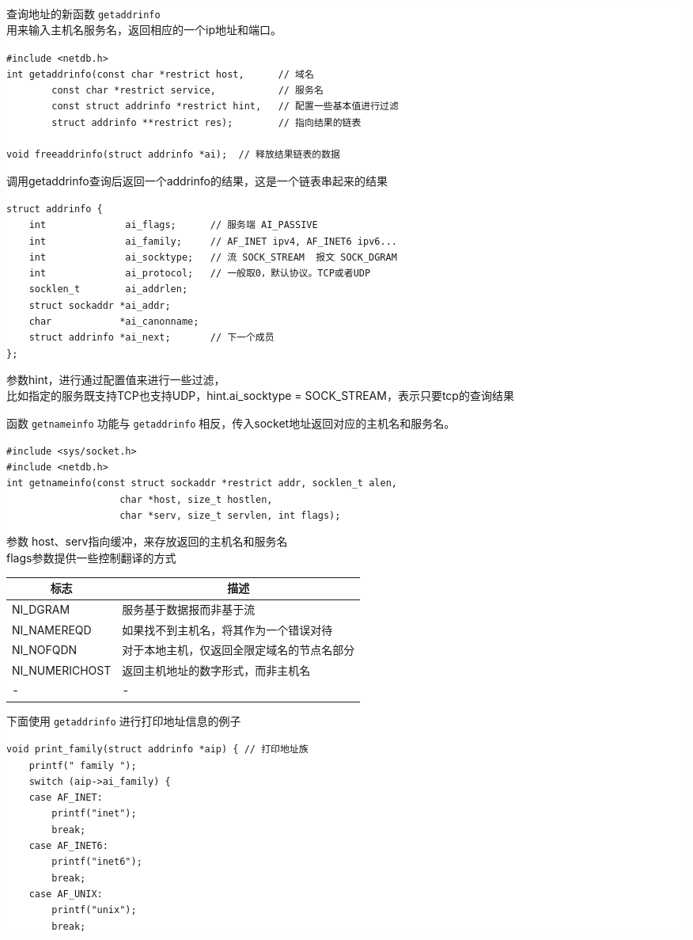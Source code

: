 查询地址的新函数 `getaddrinfo`  
用来输入主机名服务名，返回相应的一个ip地址和端口。
```
#include <netdb.h>
int getaddrinfo(const char *restrict host,      // 域名
        const char *restrict service,           // 服务名
        const struct addrinfo *restrict hint,   // 配置一些基本值进行过滤
        struct addrinfo **restrict res);        // 指向结果的链表

void freeaddrinfo(struct addrinfo *ai);  // 释放结果链表的数据
```
调用getaddrinfo查询后返回一个addrinfo的结果，这是一个链表串起来的结果  

```
struct addrinfo {
    int              ai_flags;      // 服务端 AI_PASSIVE
    int              ai_family;     // AF_INET ipv4, AF_INET6 ipv6...
    int              ai_socktype;   // 流 SOCK_STREAM  报文 SOCK_DGRAM
    int              ai_protocol;   // 一般取0，默认协议。TCP或者UDP
    socklen_t        ai_addrlen;
    struct sockaddr *ai_addr;
    char            *ai_canonname;
    struct addrinfo *ai_next;       // 下一个成员
};
```
参数hint，进行通过配置值来进行一些过滤，  
比如指定的服务既支持TCP也支持UDP，hint.ai_socktype = SOCK_STREAM，表示只要tcp的查询结果


函数 `getnameinfo` 功能与 `getaddrinfo` 相反，传入socket地址返回对应的主机名和服务名。
```
#include <sys/socket.h>
#include <netdb.h>
int getnameinfo(const struct sockaddr *restrict addr, socklen_t alen,
                    char *host, size_t hostlen,
                    char *serv, size_t servlen, int flags);
```
参数 host、serv指向缓冲，来存放返回的主机名和服务名  
flags参数提供一些控制翻译的方式  

|  标志   |  描述  |
|  -  | -  |
| NI_DGRAM  | 服务基于数据报而非基于流 |
| NI_NAMEREQD | 如果找不到主机名，将其作为一个错误对待 |
| NI_NOFQDN  | 对于本地主机，仅返回全限定域名的节点名部分 |
| NI_NUMERICHOST  | 返回主机地址的数字形式，而非主机名 |   
| -  | - |   


下面使用 `getaddrinfo` 进行打印地址信息的例子
```
void print_family(struct addrinfo *aip) { // 打印地址族
	printf(" family ");
	switch (aip->ai_family) {
	case AF_INET:
		printf("inet");
		break;
	case AF_INET6:
		printf("inet6");
		break;
	case AF_UNIX:
		printf("unix");
		break;
```
